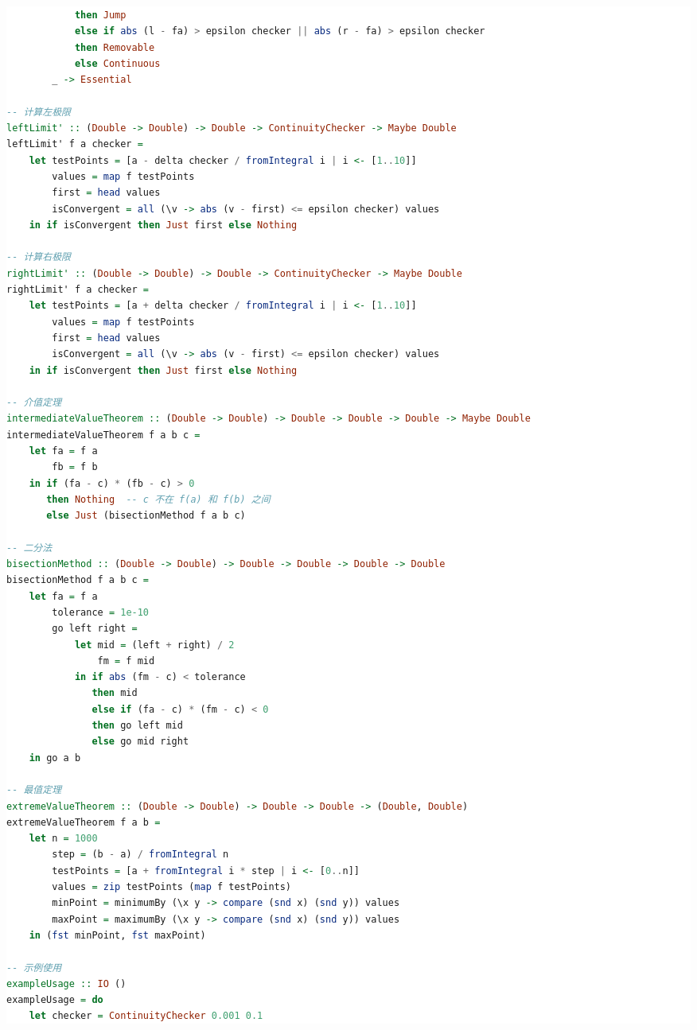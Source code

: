 ```haskell
            then Jump
            else if abs (l - fa) > epsilon checker || abs (r - fa) > epsilon checker
            then Removable
            else Continuous
        _ -> Essential

-- 计算左极限
leftLimit' :: (Double -> Double) -> Double -> ContinuityChecker -> Maybe Double
leftLimit' f a checker =
    let testPoints = [a - delta checker / fromIntegral i | i <- [1..10]]
        values = map f testPoints
        first = head values
        isConvergent = all (\v -> abs (v - first) <= epsilon checker) values
    in if isConvergent then Just first else Nothing

-- 计算右极限
rightLimit' :: (Double -> Double) -> Double -> ContinuityChecker -> Maybe Double
rightLimit' f a checker =
    let testPoints = [a + delta checker / fromIntegral i | i <- [1..10]]
        values = map f testPoints
        first = head values
        isConvergent = all (\v -> abs (v - first) <= epsilon checker) values
    in if isConvergent then Just first else Nothing

-- 介值定理
intermediateValueTheorem :: (Double -> Double) -> Double -> Double -> Double -> Maybe Double
intermediateValueTheorem f a b c =
    let fa = f a
        fb = f b
    in if (fa - c) * (fb - c) > 0
       then Nothing  -- c 不在 f(a) 和 f(b) 之间
       else Just (bisectionMethod f a b c)

-- 二分法
bisectionMethod :: (Double -> Double) -> Double -> Double -> Double -> Double
bisectionMethod f a b c = 
    let fa = f a
        tolerance = 1e-10
        go left right =
            let mid = (left + right) / 2
                fm = f mid
            in if abs (fm - c) < tolerance
               then mid
               else if (fa - c) * (fm - c) < 0
               then go left mid
               else go mid right
    in go a b

-- 最值定理
extremeValueTheorem :: (Double -> Double) -> Double -> Double -> (Double, Double)
extremeValueTheorem f a b =
    let n = 1000
        step = (b - a) / fromIntegral n
        testPoints = [a + fromIntegral i * step | i <- [0..n]]
        values = zip testPoints (map f testPoints)
        minPoint = minimumBy (\x y -> compare (snd x) (snd y)) values
        maxPoint = maximumBy (\x y -> compare (snd x) (snd y)) values
    in (fst minPoint, fst maxPoint)

-- 示例使用
exampleUsage :: IO ()
exampleUsage = do
    let checker = ContinuityChecker 0.001 0.1
```